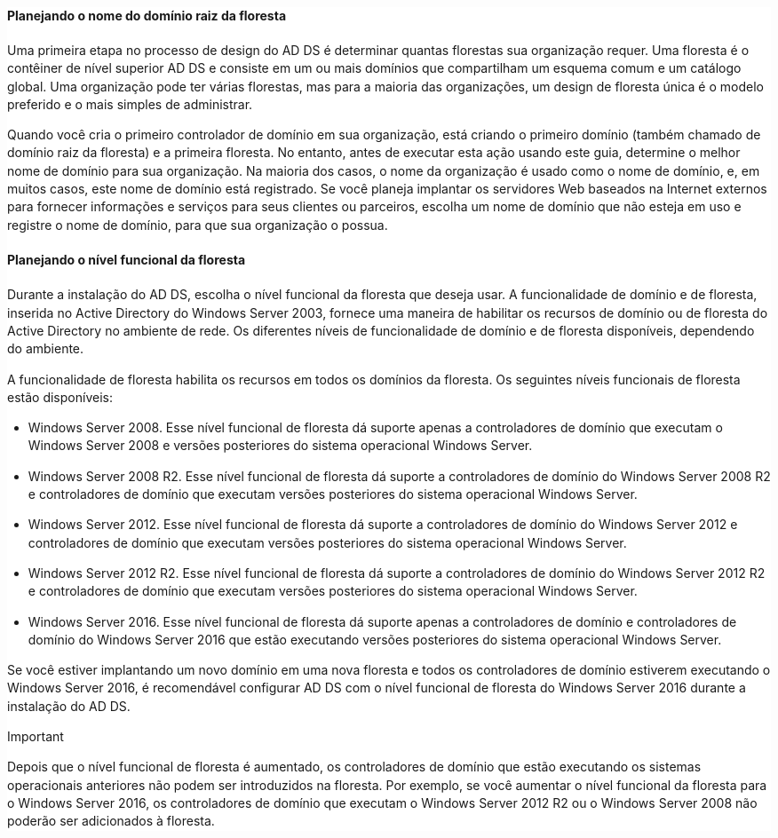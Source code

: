 #### <a name="planning-the-name-of-the-forest-root-domain"></a>Planejando o nome do domínio raiz da floresta
Uma primeira etapa no processo de design do AD DS é determinar quantas florestas sua organização requer. Uma floresta é o contêiner de nível superior AD DS e consiste em um ou mais domínios que compartilham um esquema comum e um catálogo global. Uma organização pode ter várias florestas, mas para a maioria das organizações, um design de floresta única é o modelo preferido e o mais simples de administrar.

Quando você cria o primeiro controlador de domínio em sua organização, está criando o primeiro domínio (também chamado de domínio raiz da floresta) e a primeira floresta. No entanto, antes de executar esta ação usando este guia, determine o melhor nome de domínio para sua organização. Na maioria dos casos, o nome da organização é usado como o nome de domínio, e, em muitos casos, este nome de domínio está registrado. Se você planeja implantar os servidores Web baseados na Internet externos para fornecer informações e serviços para seus clientes ou parceiros, escolha um nome de domínio que não esteja em uso e registre o nome de domínio, para que sua organização o possua.

#### <a name="planning-the-forest-functional-level"></a>Planejando o nível funcional da floresta
Durante a instalação do AD DS, escolha o nível funcional da floresta que deseja usar. A funcionalidade de domínio e de floresta, inserida no Active Directory do Windows Server 2003, fornece uma maneira de habilitar os recursos de domínio ou de floresta do Active Directory no ambiente de rede. Os diferentes níveis de funcionalidade de domínio e de floresta disponíveis, dependendo do ambiente.

A funcionalidade de floresta habilita os recursos em todos os domínios da floresta. Os seguintes níveis funcionais de floresta estão disponíveis:

-  Windows Server 2008. Esse nível funcional de floresta dá suporte apenas a controladores de domínio que executam o Windows Server 2008 e versões posteriores do sistema operacional Windows Server.

-  Windows Server 2008 R2. Esse nível funcional de floresta dá suporte a controladores de domínio do Windows Server 2008 R2 e controladores de domínio que executam versões posteriores do sistema operacional Windows Server.

-  Windows Server 2012. Esse nível funcional de floresta dá suporte a controladores de domínio do Windows Server 2012 e controladores de domínio que executam versões posteriores do sistema operacional Windows Server.

-  Windows Server 2012 R2. Esse nível funcional de floresta dá suporte a controladores de domínio do Windows Server 2012 R2 e controladores de domínio que executam versões posteriores do sistema operacional Windows Server.

-  Windows Server 2016. Esse nível funcional de floresta dá suporte apenas a controladores de domínio e controladores de domínio do Windows Server 2016 que estão executando versões posteriores do sistema operacional Windows Server.

Se você estiver implantando um novo domínio em uma nova floresta e todos os controladores de domínio estiverem executando o Windows Server 2016, é recomendável configurar AD DS com o nível funcional de floresta do Windows Server 2016 durante a instalação do AD DS.

> [!IMPORTANT]
> Depois que o nível funcional de floresta é aumentado, os controladores de domínio que estão executando os sistemas operacionais anteriores não podem ser introduzidos na floresta. Por exemplo, se você aumentar o nível funcional da floresta para o Windows Server 2016, os controladores de domínio que executam o Windows Server 2012 R2 ou o Windows Server 2008 não poderão ser adicionados à floresta.
